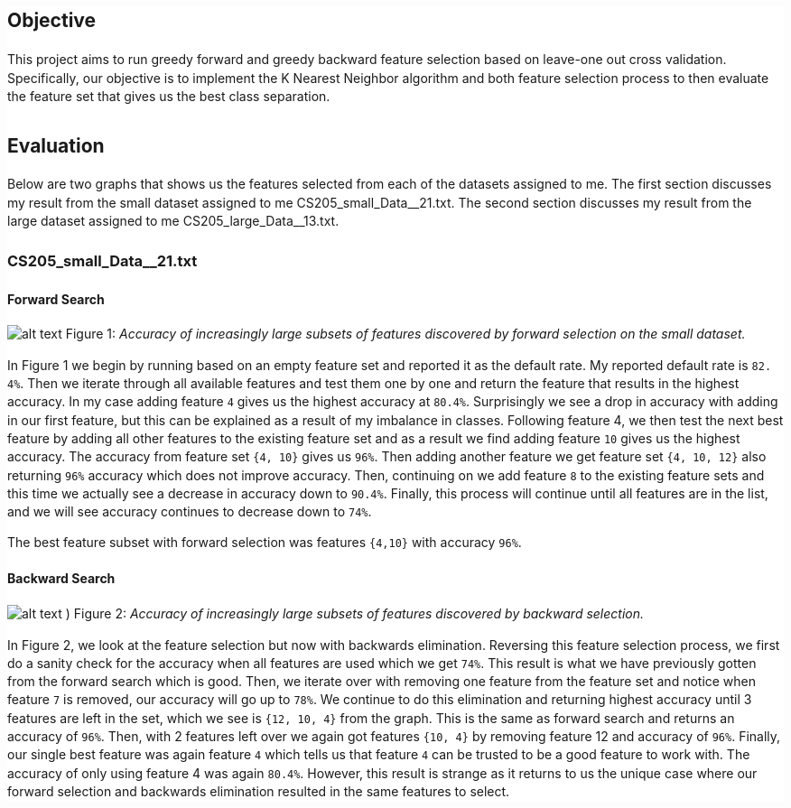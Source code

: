 ## Objective
This project aims to run greedy forward and greedy backward feature selection based on leave-one out cross validation. Specifically, our objective is to implement the K Nearest Neighbor algorithm and both feature selection process to then evaluate the feature set that gives us the best class separation.

## Evaluation
Below are two graphs that shows us the features selected from each of the datasets assigned to me. The first section discusses my result from the small dataset assigned to me CS205_small_Data__21.txt. The second section discusses my result from the large dataset assigned to me CS205_large_Data__13.txt.

### CS205_small_Data__21.txt

#### Forward Search
![alt text](https://dl.dropboxusercontent.com/scl/fi/sw9jssyud8mmgbndjqypk/image-13.png?rlkey=phcf3hbf7ka4sfz3w1nm03uwe&st=lwgtoplx&dl=0)
Figure 1: *Accuracy of increasingly large subsets of features discovered by forward selection on the small dataset.*

In Figure 1 we begin by running based on an empty feature set and reported it as the default rate. My reported default rate is `82.4%`. Then we iterate through all available features and test them one by one and return the feature that results in the highest accuracy. In my case adding feature `4` gives us the highest accuracy at `80.4%`. Surprisingly we see a drop in accuracy with adding in our first feature, but this can be explained as a result of my imbalance in classes. Following feature 4, we then test the next best feature by adding all other features to the existing feature set and as a result we find adding feature `10` gives us the highest accuracy. The accuracy from feature set `{4, 10}` gives us `96%`. Then adding another feature we get feature set `{4, 10, 12}` also returning `96%` accuracy which does not improve accuracy. Then, continuing on we add feature `8` to the existing feature sets and this time we actually see a decrease in accuracy down to `90.4%`. Finally, this process will continue until all features are in the list, and we will see accuracy continues to decrease down to `74%`.

The best feature subset with forward selection was features `{4,10}` with accuracy `96%`.

#### Backward Search
![alt text](https://dl.dropboxusercontent.com/scl/fi/3xntdz97t56wfnbn3rdih/image-19.png?rlkey=t96jnnpw7yordg0lxnacu547p&st=gr82xjww&dl=0)
)
Figure 2: *Accuracy of increasingly large subsets of features discovered by backward selection.*

In Figure 2, we look at the feature selection but now with backwards elimination. Reversing this feature selection process, we first do a sanity check for the accuracy when all features are used which we get `74%`. This result is what we have previously gotten from the forward search which is good. Then, we iterate over with removing one feature from the feature set and notice when feature `7` is removed, our accuracy will go up to `78%`. We continue to do this elimination and returning highest accuracy until 3 features are left in the set, which we see is `{12, 10, 4}` from the graph. This is the same as forward search and returns an accuracy of `96%`. Then, with 2 features left over we again got features `{10, 4}` by removing feature 12 and accuracy of `96%`. Finally, our single best feature was again feature `4` which tells us that feature `4` can be trusted to be a good feature to work with. The accuracy of only using feature 4 was again `80.4%`. However, this result is strange as it returns to us the unique case where our forward selection and backwards elimination resulted in the same features to select.
